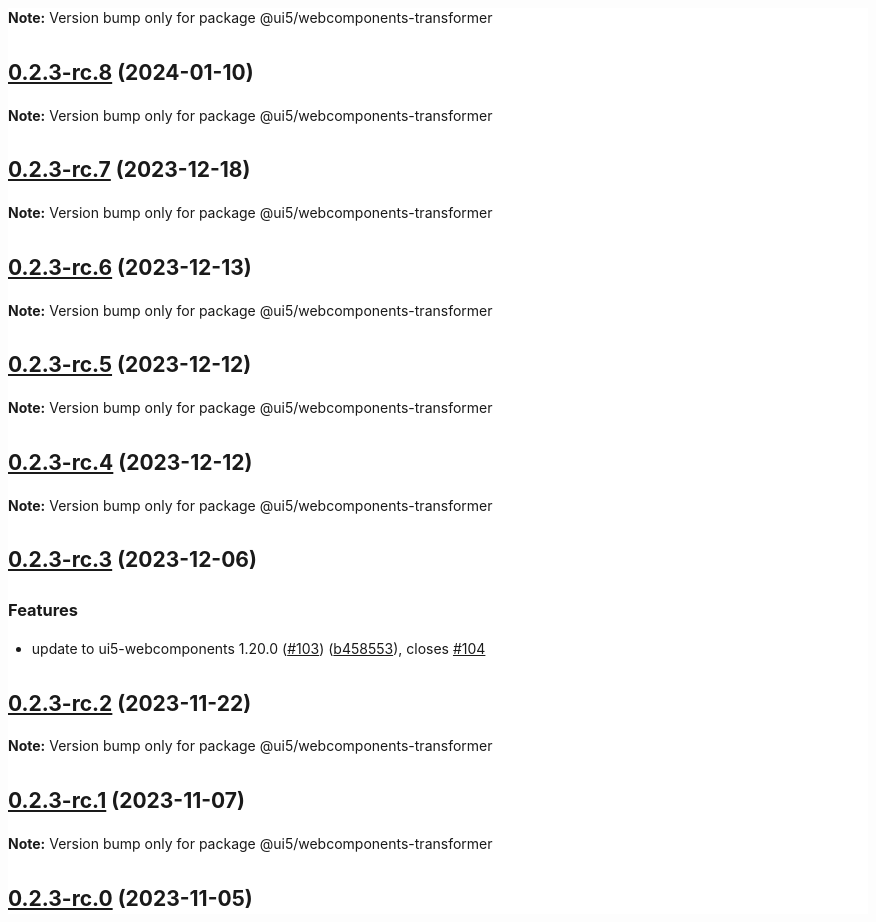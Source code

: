 **Note:** Version bump only for package @ui5/webcomponents-transformer

## [0.2.3-rc.8](https://github.com/SAP/ui5-webcomponents-ngx/compare/v0.2.3-rc.7...v0.2.3-rc.8) (2024-01-10)

**Note:** Version bump only for package @ui5/webcomponents-transformer

## [0.2.3-rc.7](https://github.com/SAP/ui5-webcomponents-ngx/compare/v0.2.3-rc.6...v0.2.3-rc.7) (2023-12-18)

**Note:** Version bump only for package @ui5/webcomponents-transformer

## [0.2.3-rc.6](https://github.com/SAP/ui5-webcomponents-ngx/compare/v0.2.3-rc.5...v0.2.3-rc.6) (2023-12-13)

**Note:** Version bump only for package @ui5/webcomponents-transformer

## [0.2.3-rc.5](https://github.com/SAP/ui5-webcomponents-ngx/compare/v0.2.3-rc.4...v0.2.3-rc.5) (2023-12-12)

**Note:** Version bump only for package @ui5/webcomponents-transformer

## [0.2.3-rc.4](https://github.com/SAP/ui5-webcomponents-ngx/compare/v0.2.3-rc.3...v0.2.3-rc.4) (2023-12-12)

**Note:** Version bump only for package @ui5/webcomponents-transformer

## [0.2.3-rc.3](https://github.com/SAP/ui5-webcomponents-ngx/compare/v0.2.3-rc.2...v0.2.3-rc.3) (2023-12-06)

### Features

- update to ui5-webcomponents 1.20.0 ([#103](https://github.com/SAP/ui5-webcomponents-ngx/issues/103)) ([b458553](https://github.com/SAP/ui5-webcomponents-ngx/commit/b458553ee12bf3f456a13548c8676aba08b21245)), closes [#104](https://github.com/SAP/ui5-webcomponents-ngx/issues/104)

## [0.2.3-rc.2](https://github.com/SAP/ui5-webcomponents-ngx/compare/v0.2.3-rc.1...v0.2.3-rc.2) (2023-11-22)

**Note:** Version bump only for package @ui5/webcomponents-transformer

## [0.2.3-rc.1](https://github.com/SAP/ui5-webcomponents-ngx/compare/v0.2.3-rc.0...v0.2.3-rc.1) (2023-11-07)

**Note:** Version bump only for package @ui5/webcomponents-transformer

## [0.2.3-rc.0](https://github.com/SAP/ui5-webcomponents-ngx/compare/v0.2.2...v0.2.3-rc.0) (2023-11-05)
